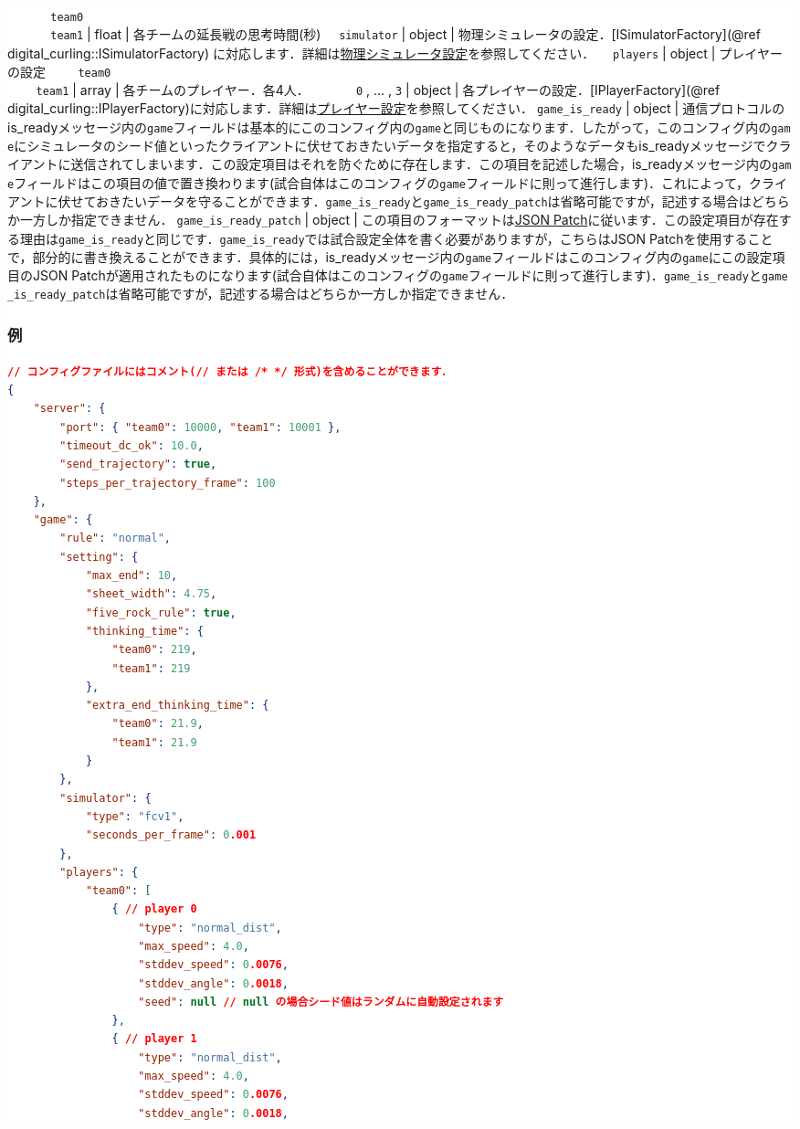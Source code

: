 &nbsp;&nbsp;&nbsp;&nbsp;&nbsp;&nbsp;&nbsp;&nbsp;&nbsp;&nbsp;&nbsp;&nbsp;`team0`<br/>&nbsp;&nbsp;&nbsp;&nbsp;&nbsp;&nbsp;&nbsp;&nbsp;&nbsp;&nbsp;&nbsp;&nbsp;`team1` | float | 各チームの延長戦の思考時間(秒)
&nbsp;&nbsp;&nbsp;&nbsp;`simulator` | object | 物理シミュレータの設定．[ISimulatorFactory](@ref digital_curling::ISimulatorFactory) に対応します．詳細は[物理シミュレータ設定](simulators.md)を参照してください．
&nbsp;&nbsp;&nbsp;&nbsp;`players` | object | プレイヤーの設定
&nbsp;&nbsp;&nbsp;&nbsp;&nbsp;&nbsp;&nbsp;&nbsp;`team0`<br/>&nbsp;&nbsp;&nbsp;&nbsp;&nbsp;&nbsp;&nbsp;&nbsp;`team1` | array | 各チームのプレイヤー．各4人．
&nbsp;&nbsp;&nbsp;&nbsp;&nbsp;&nbsp;&nbsp;&nbsp;&nbsp;&nbsp;&nbsp;&nbsp;`0` , ... , `3` | object | 各プレイヤーの設定．[IPlayerFactory](@ref digital_curling::IPlayerFactory)に対応します．詳細は[プレイヤー設定](players.md)を参照してください．
`game_is_ready` | object | 通信プロトコルのis_readyメッセージ内の`game`フィールドは基本的にこのコンフィグ内の`game`と同じものになります．したがって，このコンフィグ内の`game`にシミュレータのシード値といったクライアントに伏せておきたいデータを指定すると，そのようなデータもis_readyメッセージでクライアントに送信されてしまいます．この設定項目はそれを防ぐために存在します．この項目を記述した場合，is_readyメッセージ内の`game`フィールドはこの項目の値で置き換わります(試合自体はこのコンフィグの`game`フィールドに則って進行します)．これによって，クライアントに伏せておきたいデータを守ることができます．`game_is_ready`と`game_is_ready_patch`は省略可能ですが，記述する場合はどちらか一方しか指定できません．
`game_is_ready_patch` | object | この項目のフォーマットは[JSON Patch](http://jsonpatch.com/)に従います．この設定項目が存在する理由は`game_is_ready`と同じです．`game_is_ready`では試合設定全体を書く必要がありますが，こちらはJSON Patchを使用することで，部分的に書き換えることができます．具体的には，is_readyメッセージ内の`game`フィールドはこのコンフィグ内の`game`にこの設定項目のJSON Patchが適用されたものになります(試合自体はこのコンフィグの`game`フィールドに則って進行します)．`game_is_ready`と`game_is_ready_patch`は省略可能ですが，記述する場合はどちらか一方しか指定できません．

### 例

```json
// コンフィグファイルにはコメント(// または /* */ 形式)を含めることができます．
{
    "server": {
        "port": { "team0": 10000, "team1": 10001 },
        "timeout_dc_ok": 10.0,
        "send_trajectory": true,
        "steps_per_trajectory_frame": 100
    },
    "game": {
        "rule": "normal",
        "setting": {
            "max_end": 10,
            "sheet_width": 4.75,
            "five_rock_rule": true,
            "thinking_time": {
                "team0": 219,
                "team1": 219
            },
            "extra_end_thinking_time": {
                "team0": 21.9,
                "team1": 21.9
            }
        },
        "simulator": {
            "type": "fcv1",
            "seconds_per_frame": 0.001
        },
        "players": {
            "team0": [
                { // player 0
                    "type": "normal_dist",
                    "max_speed": 4.0,
                    "stddev_speed": 0.0076,
                    "stddev_angle": 0.0018,
                    "seed": null // null の場合シード値はランダムに自動設定されます
                },
                { // player 1
                    "type": "normal_dist",
                    "max_speed": 4.0,
                    "stddev_speed": 0.0076,
                    "stddev_angle": 0.0018,
```